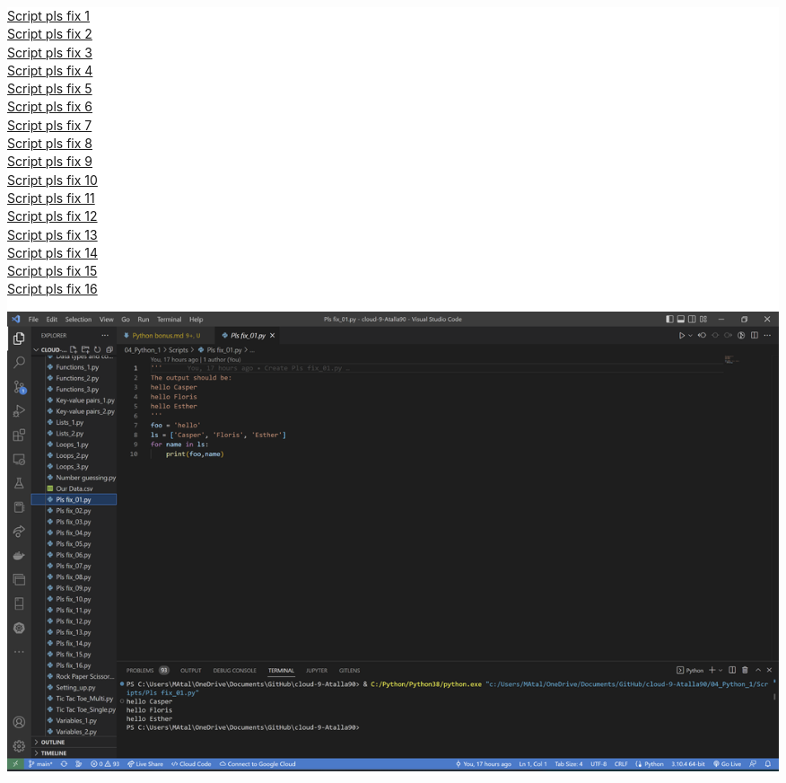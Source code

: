 [Script pls fix 1](https://github.com/Techgrounds-Cloud-9/cloud-9-Atalla90/blob/46cbdb52fcd1e5a2a3e090b116738d5c47f727ed/04_Python_1/Scripts/Pls%20fix_01.py)  
[Script pls fix 2](https://github.com/Techgrounds-Cloud-9/cloud-9-Atalla90/blob/46cbdb52fcd1e5a2a3e090b116738d5c47f727ed/04_Python_1/Scripts/Pls%20fix_02.py)  
[Script pls fix 3](https://github.com/Techgrounds-Cloud-9/cloud-9-Atalla90/blob/46cbdb52fcd1e5a2a3e090b116738d5c47f727ed/04_Python_1/Scripts/Pls%20fix_03.py)  
[Script pls fix 4](https://github.com/Techgrounds-Cloud-9/cloud-9-Atalla90/blob/46cbdb52fcd1e5a2a3e090b116738d5c47f727ed/04_Python_1/Scripts/Pls%20fix_04.py)  
[Script pls fix 5](https://github.com/Techgrounds-Cloud-9/cloud-9-Atalla90/blob/46cbdb52fcd1e5a2a3e090b116738d5c47f727ed/04_Python_1/Scripts/Pls%20fix_05.py)  
[Script pls fix 6](https://github.com/Techgrounds-Cloud-9/cloud-9-Atalla90/blob/46cbdb52fcd1e5a2a3e090b116738d5c47f727ed/04_Python_1/Scripts/Pls%20fix_06.py)  
[Script pls fix 7](https://github.com/Techgrounds-Cloud-9/cloud-9-Atalla90/blob/46cbdb52fcd1e5a2a3e090b116738d5c47f727ed/04_Python_1/Scripts/Pls%20fix_07.py)  
[Script pls fix 8](https://github.com/Techgrounds-Cloud-9/cloud-9-Atalla90/blob/46cbdb52fcd1e5a2a3e090b116738d5c47f727ed/04_Python_1/Scripts/Pls%20fix_08.py)  
[Script pls fix 9](https://github.com/Techgrounds-Cloud-9/cloud-9-Atalla90/blob/46cbdb52fcd1e5a2a3e090b116738d5c47f727ed/04_Python_1/Scripts/Pls%20fix_09.py)  
[Script pls fix 10](https://github.com/Techgrounds-Cloud-9/cloud-9-Atalla90/blob/46cbdb52fcd1e5a2a3e090b116738d5c47f727ed/04_Python_1/Scripts/Pls%20fix_10.py)  
[Script pls fix 11](https://github.com/Techgrounds-Cloud-9/cloud-9-Atalla90/blob/46cbdb52fcd1e5a2a3e090b116738d5c47f727ed/04_Python_1/Scripts/Pls%20fix_11.py)  
[Script pls fix 12](https://github.com/Techgrounds-Cloud-9/cloud-9-Atalla90/blob/46cbdb52fcd1e5a2a3e090b116738d5c47f727ed/04_Python_1/Scripts/Pls%20fix_12.py)  
[Script pls fix 13](https://github.com/Techgrounds-Cloud-9/cloud-9-Atalla90/blob/46cbdb52fcd1e5a2a3e090b116738d5c47f727ed/04_Python_1/Scripts/Pls%20fix_13.py)  
[Script pls fix 14](https://github.com/Techgrounds-Cloud-9/cloud-9-Atalla90/blob/46cbdb52fcd1e5a2a3e090b116738d5c47f727ed/04_Python_1/Scripts/Pls%20fix_14.py)  
[Script pls fix 15](https://github.com/Techgrounds-Cloud-9/cloud-9-Atalla90/blob/46cbdb52fcd1e5a2a3e090b116738d5c47f727ed/04_Python_1/Scripts/Pls%20fix_15.py)  
[Script pls fix 16](https://github.com/Techgrounds-Cloud-9/cloud-9-Atalla90/blob/46cbdb52fcd1e5a2a3e090b116738d5c47f727ed/04_Python_1/Scripts/Pls%20fix_16.py)  

![Pls fix 1](https://github.com/Techgrounds-Cloud-9/cloud-9-Atalla90/blob/731929f2a4b500a60877d9546cf42461f1d4a35d/00_includes/Python/Pls_fix_1.png)